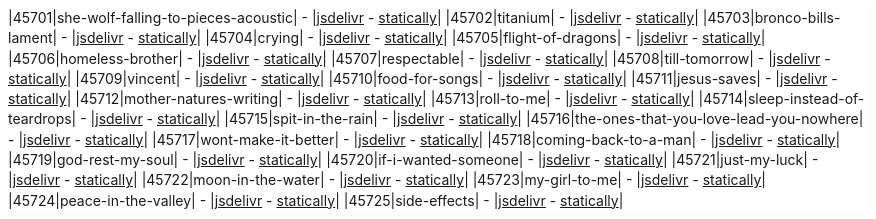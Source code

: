 |45701|she-wolf-falling-to-pieces-acoustic| - |[jsdelivr](https://cdn.jsdelivr.net/gh/dbchord/c2-3-6/45001-50000/45501-46000/she-wolf-falling-to-pieces-acoustic.png) - [statically](https://cdn.statically.io/gh/dbchord/c2-3-6/i/45001-50000/45501-46000/she-wolf-falling-to-pieces-acoustic.png)|
|45702|titanium| - |[jsdelivr](https://cdn.jsdelivr.net/gh/dbchord/c2-3-6/45001-50000/45501-46000/titanium.png) - [statically](https://cdn.statically.io/gh/dbchord/c2-3-6/i/45001-50000/45501-46000/titanium.png)|
|45703|bronco-bills-lament| - |[jsdelivr](https://cdn.jsdelivr.net/gh/dbchord/c2-3-6/45001-50000/45501-46000/bronco-bills-lament.png) - [statically](https://cdn.statically.io/gh/dbchord/c2-3-6/i/45001-50000/45501-46000/bronco-bills-lament.png)|
|45704|crying| - |[jsdelivr](https://cdn.jsdelivr.net/gh/dbchord/c2-3-6/45001-50000/45501-46000/crying.png) - [statically](https://cdn.statically.io/gh/dbchord/c2-3-6/i/45001-50000/45501-46000/crying.png)|
|45705|flight-of-dragons| - |[jsdelivr](https://cdn.jsdelivr.net/gh/dbchord/c2-3-6/45001-50000/45501-46000/flight-of-dragons.png) - [statically](https://cdn.statically.io/gh/dbchord/c2-3-6/i/45001-50000/45501-46000/flight-of-dragons.png)|
|45706|homeless-brother| - |[jsdelivr](https://cdn.jsdelivr.net/gh/dbchord/c2-3-6/45001-50000/45501-46000/homeless-brother.png) - [statically](https://cdn.statically.io/gh/dbchord/c2-3-6/i/45001-50000/45501-46000/homeless-brother.png)|
|45707|respectable| - |[jsdelivr](https://cdn.jsdelivr.net/gh/dbchord/c2-3-6/45001-50000/45501-46000/respectable.png) - [statically](https://cdn.statically.io/gh/dbchord/c2-3-6/i/45001-50000/45501-46000/respectable.png)|
|45708|till-tomorrow| - |[jsdelivr](https://cdn.jsdelivr.net/gh/dbchord/c2-3-6/45001-50000/45501-46000/till-tomorrow.png) - [statically](https://cdn.statically.io/gh/dbchord/c2-3-6/i/45001-50000/45501-46000/till-tomorrow.png)|
|45709|vincent| - |[jsdelivr](https://cdn.jsdelivr.net/gh/dbchord/c2-3-6/45001-50000/45501-46000/vincent.png) - [statically](https://cdn.statically.io/gh/dbchord/c2-3-6/i/45001-50000/45501-46000/vincent.png)|
|45710|food-for-songs| - |[jsdelivr](https://cdn.jsdelivr.net/gh/dbchord/c2-3-6/45001-50000/45501-46000/food-for-songs.png) - [statically](https://cdn.statically.io/gh/dbchord/c2-3-6/i/45001-50000/45501-46000/food-for-songs.png)|
|45711|jesus-saves| - |[jsdelivr](https://cdn.jsdelivr.net/gh/dbchord/c2-3-6/45001-50000/45501-46000/jesus-saves.png) - [statically](https://cdn.statically.io/gh/dbchord/c2-3-6/i/45001-50000/45501-46000/jesus-saves.png)|
|45712|mother-natures-writing| - |[jsdelivr](https://cdn.jsdelivr.net/gh/dbchord/c2-3-6/45001-50000/45501-46000/mother-natures-writing.png) - [statically](https://cdn.statically.io/gh/dbchord/c2-3-6/i/45001-50000/45501-46000/mother-natures-writing.png)|
|45713|roll-to-me| - |[jsdelivr](https://cdn.jsdelivr.net/gh/dbchord/c2-3-6/45001-50000/45501-46000/roll-to-me.png) - [statically](https://cdn.statically.io/gh/dbchord/c2-3-6/i/45001-50000/45501-46000/roll-to-me.png)|
|45714|sleep-instead-of-teardrops| - |[jsdelivr](https://cdn.jsdelivr.net/gh/dbchord/c2-3-6/45001-50000/45501-46000/sleep-instead-of-teardrops.png) - [statically](https://cdn.statically.io/gh/dbchord/c2-3-6/i/45001-50000/45501-46000/sleep-instead-of-teardrops.png)|
|45715|spit-in-the-rain| - |[jsdelivr](https://cdn.jsdelivr.net/gh/dbchord/c2-3-6/45001-50000/45501-46000/spit-in-the-rain.png) - [statically](https://cdn.statically.io/gh/dbchord/c2-3-6/i/45001-50000/45501-46000/spit-in-the-rain.png)|
|45716|the-ones-that-you-love-lead-you-nowhere| - |[jsdelivr](https://cdn.jsdelivr.net/gh/dbchord/c2-3-6/45001-50000/45501-46000/the-ones-that-you-love-lead-you-nowhere.png) - [statically](https://cdn.statically.io/gh/dbchord/c2-3-6/i/45001-50000/45501-46000/the-ones-that-you-love-lead-you-nowhere.png)|
|45717|wont-make-it-better| - |[jsdelivr](https://cdn.jsdelivr.net/gh/dbchord/c2-3-6/45001-50000/45501-46000/wont-make-it-better.png) - [statically](https://cdn.statically.io/gh/dbchord/c2-3-6/i/45001-50000/45501-46000/wont-make-it-better.png)|
|45718|coming-back-to-a-man| - |[jsdelivr](https://cdn.jsdelivr.net/gh/dbchord/c2-3-6/45001-50000/45501-46000/coming-back-to-a-man.png) - [statically](https://cdn.statically.io/gh/dbchord/c2-3-6/i/45001-50000/45501-46000/coming-back-to-a-man.png)|
|45719|god-rest-my-soul| - |[jsdelivr](https://cdn.jsdelivr.net/gh/dbchord/c2-3-6/45001-50000/45501-46000/god-rest-my-soul.png) - [statically](https://cdn.statically.io/gh/dbchord/c2-3-6/i/45001-50000/45501-46000/god-rest-my-soul.png)|
|45720|if-i-wanted-someone| - |[jsdelivr](https://cdn.jsdelivr.net/gh/dbchord/c2-3-6/45001-50000/45501-46000/if-i-wanted-someone.png) - [statically](https://cdn.statically.io/gh/dbchord/c2-3-6/i/45001-50000/45501-46000/if-i-wanted-someone.png)|
|45721|just-my-luck| - |[jsdelivr](https://cdn.jsdelivr.net/gh/dbchord/c2-3-6/45001-50000/45501-46000/just-my-luck.png) - [statically](https://cdn.statically.io/gh/dbchord/c2-3-6/i/45001-50000/45501-46000/just-my-luck.png)|
|45722|moon-in-the-water| - |[jsdelivr](https://cdn.jsdelivr.net/gh/dbchord/c2-3-6/45001-50000/45501-46000/moon-in-the-water.png) - [statically](https://cdn.statically.io/gh/dbchord/c2-3-6/i/45001-50000/45501-46000/moon-in-the-water.png)|
|45723|my-girl-to-me| - |[jsdelivr](https://cdn.jsdelivr.net/gh/dbchord/c2-3-6/45001-50000/45501-46000/my-girl-to-me.png) - [statically](https://cdn.statically.io/gh/dbchord/c2-3-6/i/45001-50000/45501-46000/my-girl-to-me.png)|
|45724|peace-in-the-valley| - |[jsdelivr](https://cdn.jsdelivr.net/gh/dbchord/c2-3-6/45001-50000/45501-46000/peace-in-the-valley.png) - [statically](https://cdn.statically.io/gh/dbchord/c2-3-6/i/45001-50000/45501-46000/peace-in-the-valley.png)|
|45725|side-effects| - |[jsdelivr](https://cdn.jsdelivr.net/gh/dbchord/c2-3-6/45001-50000/45501-46000/side-effects.png) - [statically](https://cdn.statically.io/gh/dbchord/c2-3-6/i/45001-50000/45501-46000/side-effects.png)|
